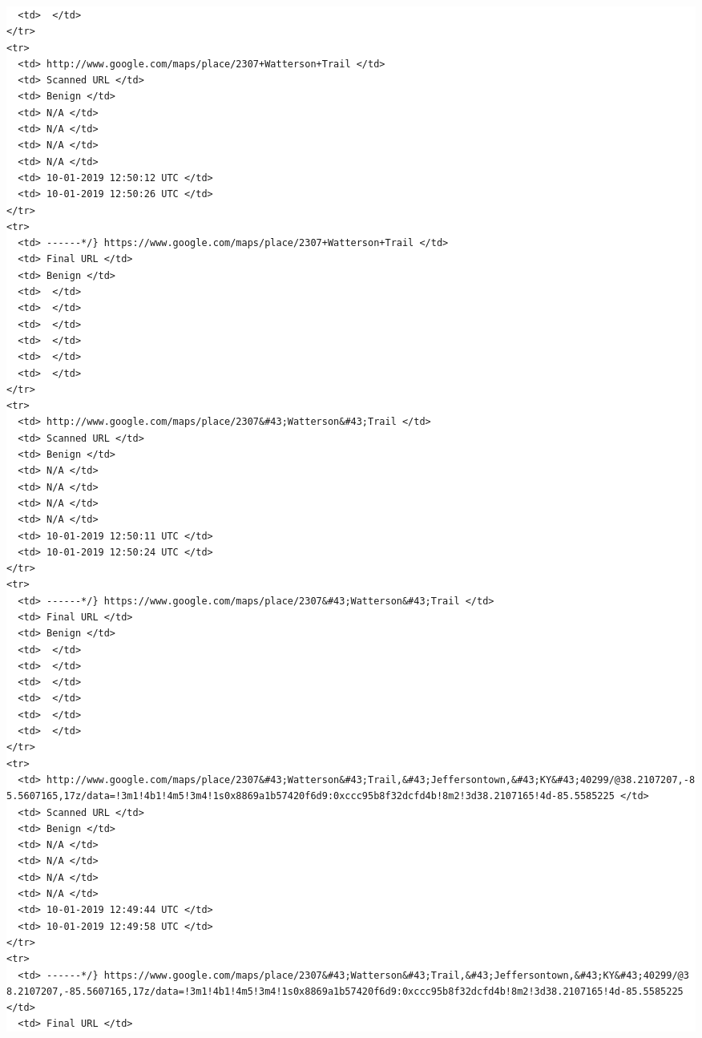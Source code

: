       <td>  </td>
    </tr>
    <tr>
      <td> http://www.google.com/maps/place/2307+Watterson+Trail </td>
      <td> Scanned URL </td>
      <td> Benign </td>
      <td> N/A </td>
      <td> N/A </td>
      <td> N/A </td>
      <td> N/A </td>
      <td> 10-01-2019 12:50:12 UTC </td>
      <td> 10-01-2019 12:50:26 UTC </td>
    </tr>
    <tr>
      <td> ------*/} https://www.google.com/maps/place/2307+Watterson+Trail </td>
      <td> Final URL </td>
      <td> Benign </td>
      <td>  </td>
      <td>  </td>
      <td>  </td>
      <td>  </td>
      <td>  </td>
      <td>  </td>
    </tr>
    <tr>
      <td> http://www.google.com/maps/place/2307&#43;Watterson&#43;Trail </td>
      <td> Scanned URL </td>
      <td> Benign </td>
      <td> N/A </td>
      <td> N/A </td>
      <td> N/A </td>
      <td> N/A </td>
      <td> 10-01-2019 12:50:11 UTC </td>
      <td> 10-01-2019 12:50:24 UTC </td>
    </tr>
    <tr>
      <td> ------*/} https://www.google.com/maps/place/2307&#43;Watterson&#43;Trail </td>
      <td> Final URL </td>
      <td> Benign </td>
      <td>  </td>
      <td>  </td>
      <td>  </td>
      <td>  </td>
      <td>  </td>
      <td>  </td>
    </tr>
    <tr>
      <td> http://www.google.com/maps/place/2307&#43;Watterson&#43;Trail,&#43;Jeffersontown,&#43;KY&#43;40299/@38.2107207,-85.5607165,17z/data=!3m1!4b1!4m5!3m4!1s0x8869a1b57420f6d9:0xccc95b8f32dcfd4b!8m2!3d38.2107165!4d-85.5585225 </td>
      <td> Scanned URL </td>
      <td> Benign </td>
      <td> N/A </td>
      <td> N/A </td>
      <td> N/A </td>
      <td> N/A </td>
      <td> 10-01-2019 12:49:44 UTC </td>
      <td> 10-01-2019 12:49:58 UTC </td>
    </tr>
    <tr>
      <td> ------*/} https://www.google.com/maps/place/2307&#43;Watterson&#43;Trail,&#43;Jeffersontown,&#43;KY&#43;40299/@38.2107207,-85.5607165,17z/data=!3m1!4b1!4m5!3m4!1s0x8869a1b57420f6d9:0xccc95b8f32dcfd4b!8m2!3d38.2107165!4d-85.5585225 </td>
      <td> Final URL </td>